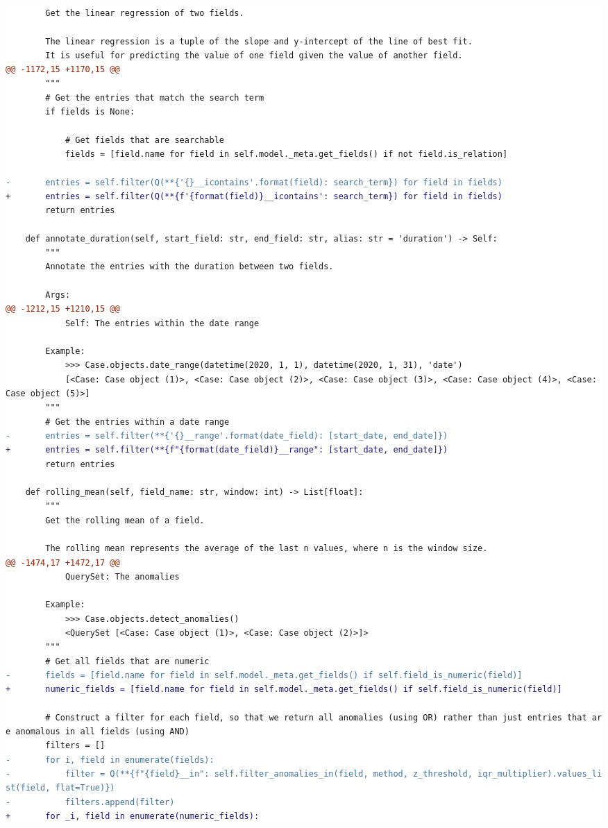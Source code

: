 ```diff
 		Get the linear regression of two fields.
 
 		The linear regression is a tuple of the slope and y-intercept of the line of best fit.
 		It is useful for predicting the value of one field given the value of another field.
@@ -1172,15 +1170,15 @@
 		"""
 		# Get the entries that match the search term
 		if fields is None:
 
 			# Get fields that are searchable
 			fields = [field.name for field in self.model._meta.get_fields() if not field.is_relation]
 
-		entries = self.filter(Q(**{'{}__icontains'.format(field): search_term}) for field in fields)
+		entries = self.filter(Q(**{f'{format(field)}__icontains': search_term}) for field in fields)
 		return entries
 
 	def annotate_duration(self, start_field: str, end_field: str, alias: str = 'duration') -> Self:
 		"""
 		Annotate the entries with the duration between two fields.
 
 		Args:
@@ -1212,15 +1210,15 @@
 			Self: The entries within the date range
 
 		Example:
 			>>> Case.objects.date_range(datetime(2020, 1, 1), datetime(2020, 1, 31), 'date')
 			[<Case: Case object (1)>, <Case: Case object (2)>, <Case: Case object (3)>, <Case: Case object (4)>, <Case: Case object (5)>]
 		"""
 		# Get the entries within a date range
-		entries = self.filter(**{'{}__range'.format(date_field): [start_date, end_date]})
+		entries = self.filter(**{f"{format(date_field)}__range": [start_date, end_date]})
 		return entries
 
 	def rolling_mean(self, field_name: str, window: int) -> List[float]:
 		"""
 		Get the rolling mean of a field.
 
 		The rolling mean represents the average of the last n values, where n is the window size.
@@ -1474,17 +1472,17 @@
 			QuerySet: The anomalies
 
 		Example:
 			>>> Case.objects.detect_anomalies()
 			<QuerySet [<Case: Case object (1)>, <Case: Case object (2)>]>
 		"""
 		# Get all fields that are numeric
-		fields = [field.name for field in self.model._meta.get_fields() if self.field_is_numeric(field)]
+		numeric_fields = [field.name for field in self.model._meta.get_fields() if self.field_is_numeric(field)]
 
 		# Construct a filter for each field, so that we return all anomalies (using OR) rather than just entries that are anomalous in all fields (using AND)
 		filters = []
-		for i, field in enumerate(fields):
-			filter = Q(**{f"{field}__in": self.filter_anomalies_in(field, method, z_threshold, iqr_multiplier).values_list(field, flat=True)})
-			filters.append(filter)
+		for _i, field in enumerate(numeric_fields):
```